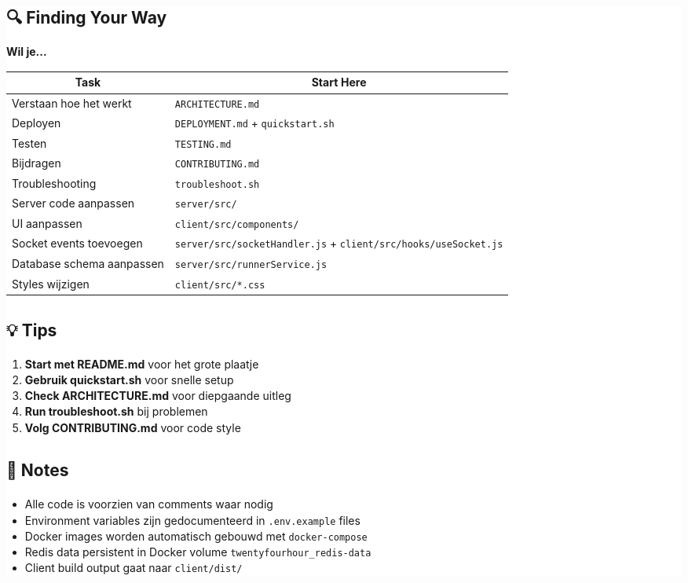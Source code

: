 ## 🔍 Finding Your Way

**Wil je...**

| Task | Start Here |
|------|-----------|
| Verstaan hoe het werkt | `ARCHITECTURE.md` |
| Deployen | `DEPLOYMENT.md` + `quickstart.sh` |
| Testen | `TESTING.md` |
| Bijdragen | `CONTRIBUTING.md` |
| Troubleshooting | `troubleshoot.sh` |
| Server code aanpassen | `server/src/` |
| UI aanpassen | `client/src/components/` |
| Socket events toevoegen | `server/src/socketHandler.js` + `client/src/hooks/useSocket.js` |
| Database schema aanpassen | `server/src/runnerService.js` |
| Styles wijzigen | `client/src/*.css` |

## 💡 Tips

1. **Start met README.md** voor het grote plaatje
2. **Gebruik quickstart.sh** voor snelle setup
3. **Check ARCHITECTURE.md** voor diepgaande uitleg
4. **Run troubleshoot.sh** bij problemen
5. **Volg CONTRIBUTING.md** voor code style

## 📝 Notes

- Alle code is voorzien van comments waar nodig
- Environment variables zijn gedocumenteerd in `.env.example` files
- Docker images worden automatisch gebouwd met `docker-compose`
- Redis data persistent in Docker volume `twentyfourhour_redis-data`
- Client build output gaat naar `client/dist/`